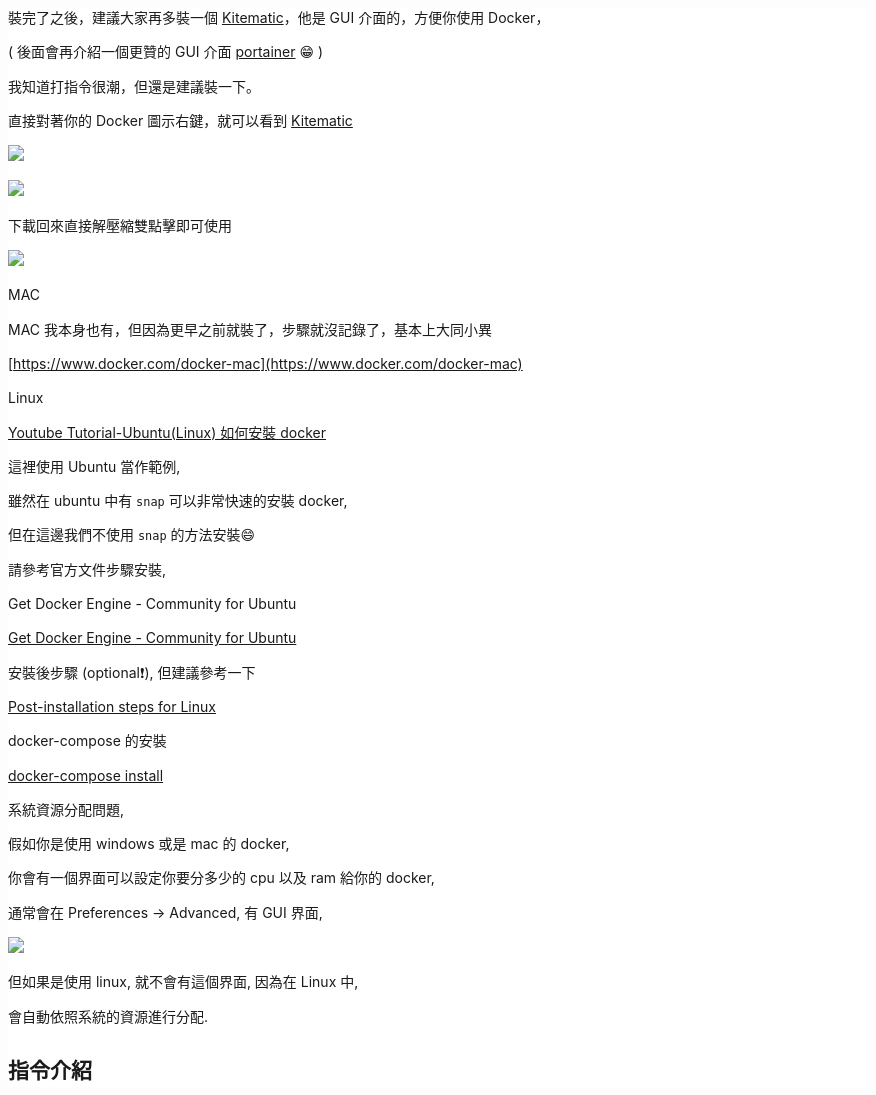 裝完了之後，建議大家再多裝一個 [Kitematic](https://kitematic.com/)，他是 GUI 介面的，方便你使用 Docker，

( 後面會再介紹一個更贊的 GUI 介面 [portainer](https://github.com/portainer/portainer)  :grin: )

我知道打指令很潮，但還是建議裝一下。

直接對著你的 Docker 圖示右鍵，就可以看到 [Kitematic](https://kitematic.com/)

![](https://i.imgur.com/gdVFFMT.png)

![](https://i.imgur.com/SRaHNCP.jpg)

下載回來直接解壓縮雙點擊即可使用

![](https://i.imgur.com/9zsU23B.png)

MAC

MAC 我本身也有，但因為更早之前就裝了，步驟就沒記錄了，基本上大同小異

[https://www.docker.com/docker-mac](https://www.docker.com/docker-mac)

Linux

[Youtube Tutorial-Ubuntu(Linux) 如何安裝 docker](https://youtu.be/eS_HMBC_RaA)

這裡使用 Ubuntu 當作範例,

雖然在 ubuntu 中有 `snap` 可以非常快速的安裝 docker,

但在這邊我們不使用 `snap` 的方法安裝:smile:

請參考官方文件步驟安裝,

Get Docker Engine - Community for Ubuntu

[Get Docker Engine - Community for Ubuntu](https://docs.docker.com/install/linux/docker-ce/ubuntu/)

安裝後步驟 (optional:exclamation:), 但建議參考一下

[Post-installation steps for Linux](https://docs.docker.com/install/linux/linux-postinstall/)

docker-compose 的安裝

[docker-compose install](https://docs.docker.com/compose/install/)

系統資源分配問題,

假如你是使用 windows 或是 mac 的 docker,

你會有一個界面可以設定你要分多少的 cpu 以及 ram 給你的 docker,

通常會在 Preferences -> Advanced, 有 GUI 界面,

![](https://i.imgur.com/CWMQHxs.png)

但如果是使用 linux, 就不會有這個界面, 因為在 Linux 中,

會自動依照系統的資源進行分配.

## 指令介紹
